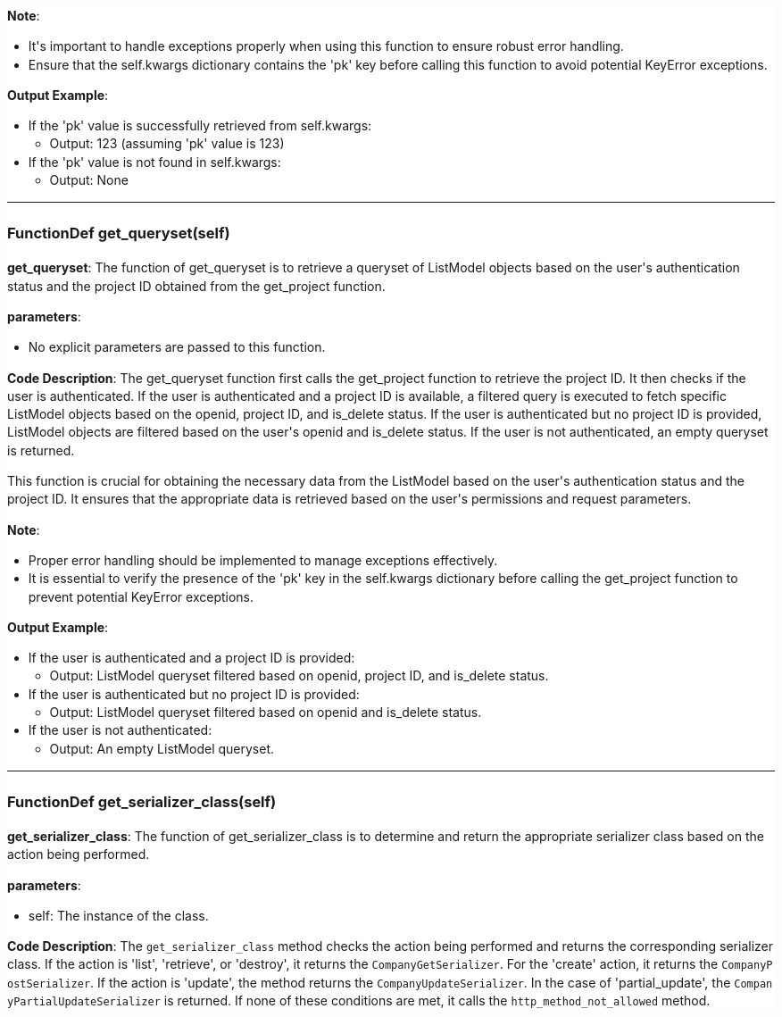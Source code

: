 **Note**: 
- It's important to handle exceptions properly when using this function to ensure robust error handling.
- Ensure that the self.kwargs dictionary contains the 'pk' key before calling this function to avoid potential KeyError exceptions.

**Output Example**: 
- If the 'pk' value is successfully retrieved from self.kwargs:
    - Output: 123 (assuming 'pk' value is 123)
- If the 'pk' value is not found in self.kwargs:
    - Output: None
***
### FunctionDef get_queryset(self)
**get_queryset**: The function of get_queryset is to retrieve a queryset of ListModel objects based on the user's authentication status and the project ID obtained from the get_project function.

**parameters**: 
- No explicit parameters are passed to this function.

**Code Description**: 
The get_queryset function first calls the get_project function to retrieve the project ID. It then checks if the user is authenticated. If the user is authenticated and a project ID is available, a filtered query is executed to fetch specific ListModel objects based on the openid, project ID, and is_delete status. If the user is authenticated but no project ID is provided, ListModel objects are filtered based on the user's openid and is_delete status. If the user is not authenticated, an empty queryset is returned.

This function is crucial for obtaining the necessary data from the ListModel based on the user's authentication status and the project ID. It ensures that the appropriate data is retrieved based on the user's permissions and request parameters.

**Note**: 
- Proper error handling should be implemented to manage exceptions effectively.
- It is essential to verify the presence of the 'pk' key in the self.kwargs dictionary before calling the get_project function to prevent potential KeyError exceptions.

**Output Example**: 
- If the user is authenticated and a project ID is provided:
    - Output: ListModel queryset filtered based on openid, project ID, and is_delete status.
- If the user is authenticated but no project ID is provided:
    - Output: ListModel queryset filtered based on openid and is_delete status.
- If the user is not authenticated:
    - Output: An empty ListModel queryset.
***
### FunctionDef get_serializer_class(self)
**get_serializer_class**: The function of get_serializer_class is to determine and return the appropriate serializer class based on the action being performed.

**parameters**:
- self: The instance of the class.
  
**Code Description**:
The `get_serializer_class` method checks the action being performed and returns the corresponding serializer class. If the action is 'list', 'retrieve', or 'destroy', it returns the `CompanyGetSerializer`. For the 'create' action, it returns the `CompanyPostSerializer`. If the action is 'update', the method returns the `CompanyUpdateSerializer`. In the case of 'partial_update', the `CompanyPartialUpdateSerializer` is returned. If none of these conditions are met, it calls the `http_method_not_allowed` method.
